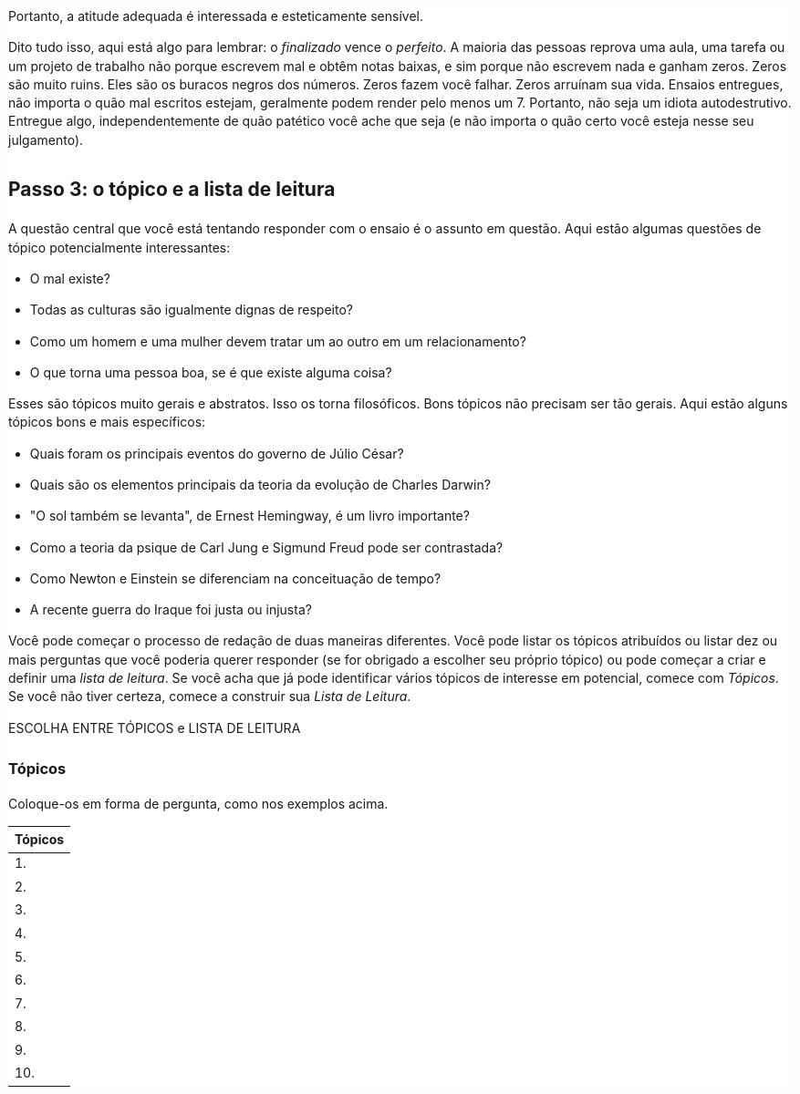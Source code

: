 Portanto, a atitude adequada é interessada e esteticamente sensível.

Dito tudo isso, aqui está algo para lembrar: o *finalizado* vence o *perfeito*. A maioria das pessoas reprova uma aula, uma tarefa ou um projeto de trabalho não porque escrevem mal e obtêm notas baixas, e sim porque não escrevem nada e ganham zeros. Zeros são muito ruins. Eles são os buracos negros dos números. Zeros fazem você falhar. Zeros arruínam sua vida. Ensaios entregues, não importa o quão mal escritos estejam, geralmente podem render pelo menos um 7. Portanto, não seja um idiota autodestrutivo. Entregue algo, independentemente de quão patético você ache que seja (e não importa o quão certo você esteja nesse seu julgamento).

## Passo 3: o tópico e a lista de leitura

A questão central que você está tentando responder com o ensaio é o assunto em questão. Aqui estão algumas questões de tópico potencialmente interessantes:

- O mal existe?

- Todas as culturas são igualmente dignas de respeito?

- Como um homem e uma mulher devem tratar um ao outro em um relacionamento?

- O que torna uma pessoa boa, se é que existe alguma coisa?

Esses são tópicos muito gerais e abstratos. Isso os torna filosóficos. Bons tópicos não precisam ser tão gerais. Aqui estão alguns tópicos bons e mais específicos:

- Quais foram os principais eventos do governo de Júlio César?

- Quais são os elementos principais da teoria da evolução de Charles Darwin?

- "O sol também se levanta", de Ernest Hemingway, é um livro importante?

- Como a teoria da psique de Carl Jung e Sigmund Freud pode ser contrastada?

- Como Newton e Einstein se diferenciam na conceituação de tempo?

- A recente guerra do Iraque foi justa ou injusta?

Você pode começar o processo de redação de duas maneiras diferentes. Você pode listar os tópicos atribuídos ou listar dez ou mais perguntas que você poderia querer responder (se for obrigado a escolher seu próprio tópico) ou pode começar a criar e definir uma *lista de leitura*. Se você acha que já pode identificar vários tópicos de interesse em potencial, comece com *Tópicos*. Se você não tiver certeza, comece a construir sua *Lista de Leitura*.

ESCOLHA ENTRE TÓPICOS e LISTA DE LEITURA

### Tópicos

Coloque-os em forma de pergunta, como nos exemplos acima.

| Tópicos |
| :------ |
| 1.      |
| 2.      |
| 3.      |
| 4.      |
| 5.      |
| 6.      |
| 7.      |
| 8.      |
| 9.      |
| 10.     |
